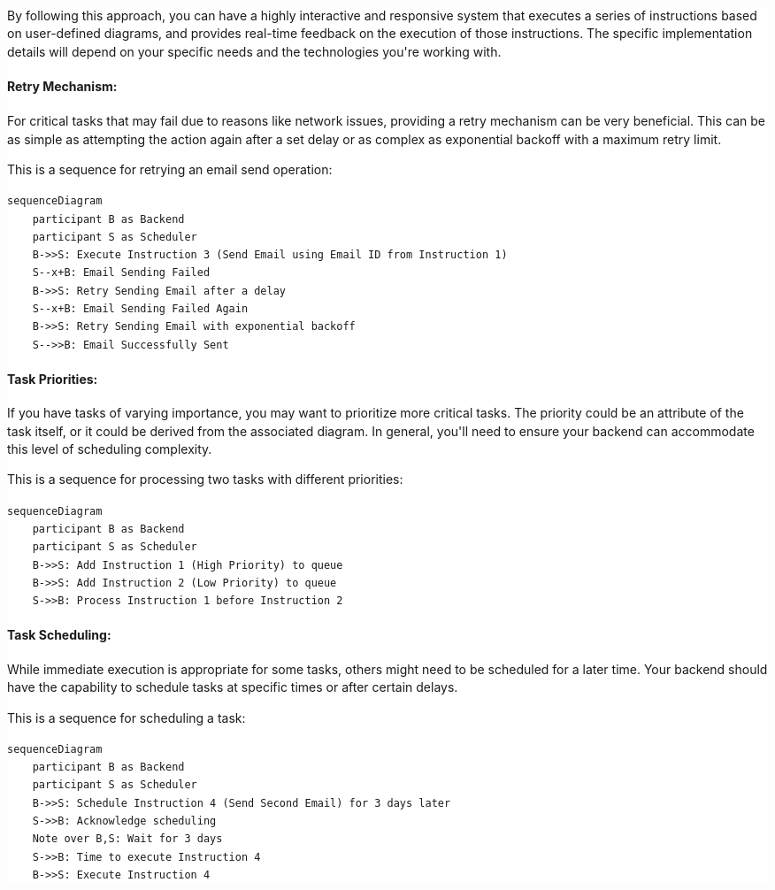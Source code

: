 By following this approach, you can have a highly interactive and responsive system that executes a series of instructions based on user-defined diagrams, and provides real-time feedback on the execution of those instructions. The specific implementation details will depend on your specific needs and the technologies you're working with.


#### Retry Mechanism:

For critical tasks that may fail due to reasons like network issues, providing a retry mechanism can be very beneficial. This can be as simple as attempting the action again after a set delay or as complex as exponential backoff with a maximum retry limit.

This is a sequence for retrying an email send operation:

```mermaid
sequenceDiagram
    participant B as Backend
    participant S as Scheduler
    B->>S: Execute Instruction 3 (Send Email using Email ID from Instruction 1)
    S--x+B: Email Sending Failed
    B->>S: Retry Sending Email after a delay
    S--x+B: Email Sending Failed Again
    B->>S: Retry Sending Email with exponential backoff
    S-->>B: Email Successfully Sent
```

#### Task Priorities:
If you have tasks of varying importance, you may want to prioritize more critical tasks. The priority could be an attribute of the task itself, or it could be derived from the associated diagram. In general, you'll need to ensure your backend can accommodate this level of scheduling complexity.

This is a sequence for processing two tasks with different priorities:

```mermaid
sequenceDiagram
    participant B as Backend
    participant S as Scheduler
    B->>S: Add Instruction 1 (High Priority) to queue
    B->>S: Add Instruction 2 (Low Priority) to queue
    S->>B: Process Instruction 1 before Instruction 2
```

#### Task Scheduling:
While immediate execution is appropriate for some tasks, others might need to be scheduled for a later time. Your backend should have the capability to schedule tasks at specific times or after certain delays. 

This is a sequence for scheduling a task:

```mermaid
sequenceDiagram
    participant B as Backend
    participant S as Scheduler
    B->>S: Schedule Instruction 4 (Send Second Email) for 3 days later
    S->>B: Acknowledge scheduling
    Note over B,S: Wait for 3 days
    S->>B: Time to execute Instruction 4
    B->>S: Execute Instruction 4
```
